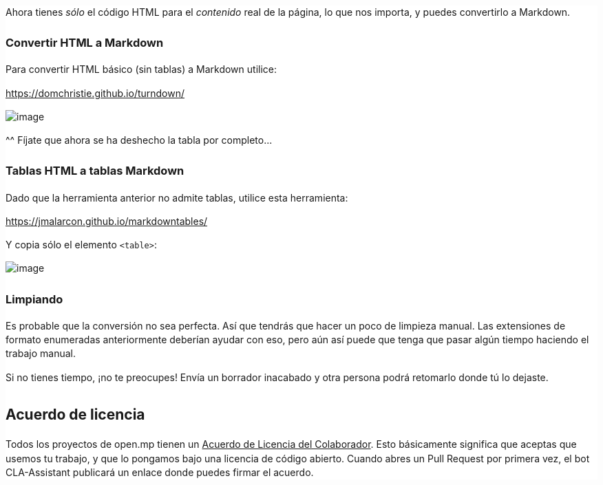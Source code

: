    Ahora tienes _sólo_ el código HTML para el _contenido_ real de la página, lo que nos importa, y puedes convertirlo a Markdown.

### Convertir HTML a Markdown

Para convertir HTML básico (sin tablas) a Markdown utilice:

https://domchristie.github.io/turndown/

![image](images/contributing/77f4ea555bbb.png)

^^ Fíjate que ahora se ha deshecho la tabla por completo...

### Tablas HTML a tablas Markdown

Dado que la herramienta anterior no admite tablas, utilice esta herramienta:

https://jmalarcon.github.io/markdowntables/

Y copia sólo el elemento `<table>`:

![image](images/contributing/57f171ae0da7.png)

### Limpiando

Es probable que la conversión no sea perfecta. Así que tendrás que hacer un poco de limpieza manual. Las extensiones de formato enumeradas anteriormente deberían ayudar con eso, pero aún así puede que tenga que pasar algún tiempo haciendo el trabajo manual.

Si no tienes tiempo, ¡no te preocupes! Envía un borrador inacabado y otra persona podrá retomarlo donde tú lo dejaste.

## Acuerdo de licencia

Todos los proyectos de open.mp tienen un [Acuerdo de Licencia del Colaborador](https://cla-assistant.io/openmultiplayer/homepage). Esto básicamente significa que aceptas que usemos tu trabajo, y que lo pongamos bajo una licencia de código abierto. Cuando abres un Pull Request por primera vez, el bot CLA-Assistant publicará un enlace donde puedes firmar el acuerdo.

